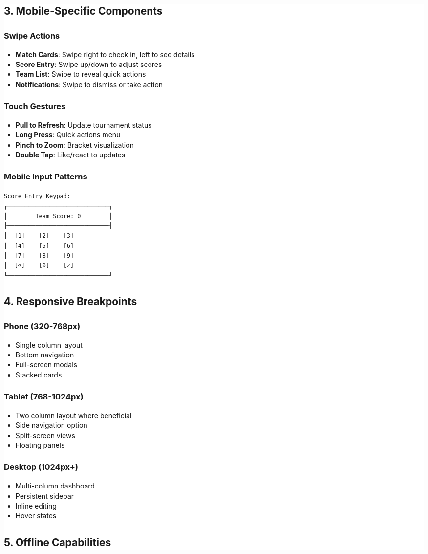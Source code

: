 ## 3. Mobile-Specific Components

### Swipe Actions
- **Match Cards**: Swipe right to check in, left to see details
- **Score Entry**: Swipe up/down to adjust scores
- **Team List**: Swipe to reveal quick actions
- **Notifications**: Swipe to dismiss or take action

### Touch Gestures
- **Pull to Refresh**: Update tournament status
- **Long Press**: Quick actions menu
- **Pinch to Zoom**: Bracket visualization
- **Double Tap**: Like/react to updates

### Mobile Input Patterns
```
Score Entry Keypad:
┌─────────────────────────────┐
│        Team Score: 0        │
├─────────────────────────────┤
│  [1]    [2]    [3]         │
│  [4]    [5]    [6]         │
│  [7]    [8]    [9]         │
│  [⌫]    [0]    [✓]         │
└─────────────────────────────┘
```

## 4. Responsive Breakpoints

### Phone (320-768px)
- Single column layout
- Bottom navigation
- Full-screen modals
- Stacked cards

### Tablet (768-1024px)
- Two column layout where beneficial
- Side navigation option
- Split-screen views
- Floating panels

### Desktop (1024px+)
- Multi-column dashboard
- Persistent sidebar
- Inline editing
- Hover states

## 5. Offline Capabilities
